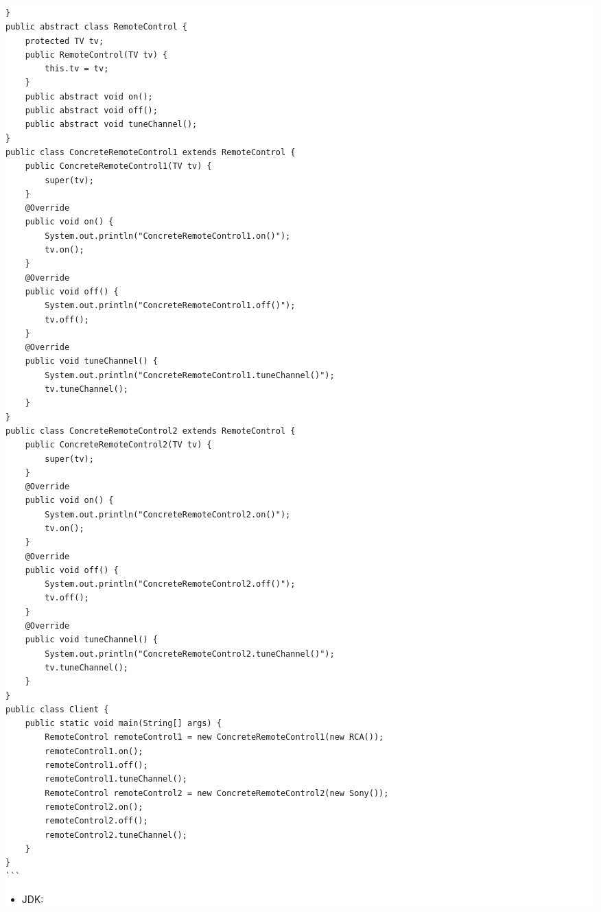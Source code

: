     }
    public abstract class RemoteControl {
        protected TV tv;
        public RemoteControl(TV tv) {
            this.tv = tv;
        }
        public abstract void on();
        public abstract void off();
        public abstract void tuneChannel();
    }
    public class ConcreteRemoteControl1 extends RemoteControl {
        public ConcreteRemoteControl1(TV tv) {
            super(tv);
        }
        @Override
        public void on() {
            System.out.println("ConcreteRemoteControl1.on()");
            tv.on();
        }
        @Override
        public void off() {
            System.out.println("ConcreteRemoteControl1.off()");
            tv.off();
        }
        @Override
        public void tuneChannel() {
            System.out.println("ConcreteRemoteControl1.tuneChannel()");
            tv.tuneChannel();
        }
    }
    public class ConcreteRemoteControl2 extends RemoteControl {
        public ConcreteRemoteControl2(TV tv) {
            super(tv);
        }
        @Override
        public void on() {
            System.out.println("ConcreteRemoteControl2.on()");
            tv.on();
        }
        @Override
        public void off() {
            System.out.println("ConcreteRemoteControl2.off()");
            tv.off();
        }
        @Override
        public void tuneChannel() {
            System.out.println("ConcreteRemoteControl2.tuneChannel()");
            tv.tuneChannel();
        }
    }
    public class Client {
        public static void main(String[] args) {
            RemoteControl remoteControl1 = new ConcreteRemoteControl1(new RCA());
            remoteControl1.on();
            remoteControl1.off();
            remoteControl1.tuneChannel();
            RemoteControl remoteControl2 = new ConcreteRemoteControl2(new Sony());
            remoteControl2.on();
            remoteControl2.off();
            remoteControl2.tuneChannel();
        }
    }
    ```
- JDK: 